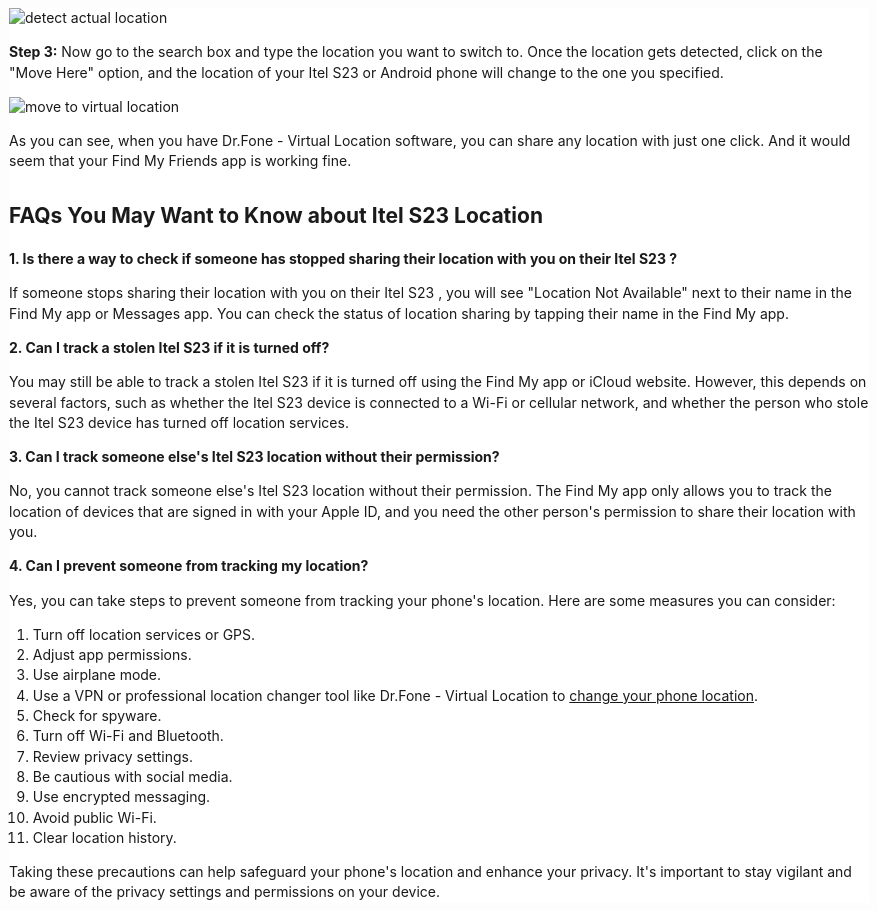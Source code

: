 ![detect actual location](https://images.wondershare.com/drfone/guide/virtual-location-03.png)

**Step 3:** Now go to the search box and type the location you want to switch to. Once the location gets detected, click on the "Move Here" option, and the location of your Itel S23  or Android phone will change to the one you specified.

![move to virtual location](https://images.wondershare.com/drfone/guide/virtual-location-05.png)

As you can see, when you have Dr.Fone - Virtual Location software, you can share any location with just one click. And it would seem that your Find My Friends app is working fine.

## FAQs You May Want to Know about Itel S23  Location

**1\. Is there a way to check if someone has stopped sharing their location with you on their Itel S23 ?**

If someone stops sharing their location with you on their Itel S23 , you will see "Location Not Available" next to their name in the Find My app or Messages app. You can check the status of location sharing by tapping their name in the Find My app.

**2\. Can I track a stolen Itel S23  if it is turned off?**

You may still be able to track a stolen Itel S23  if it is turned off using the Find My app or iCloud website. However, this depends on several factors, such as whether the Itel S23 device is connected to a Wi-Fi or cellular network, and whether the person who stole the Itel S23 device has turned off location services.

**3\. Can I track someone else's Itel S23  location without their permission?**

No, you cannot track someone else's Itel S23  location without their permission. The Find My app only allows you to track the location of devices that are signed in with your Apple ID, and you need the other person's permission to share their location with you.

**4\. Can I prevent someone from tracking my location?**

Yes, you can take steps to prevent someone from tracking your phone's location. Here are some measures you can consider:

1. Turn off location services or GPS.
2. Adjust app permissions.
3. Use airplane mode.
4. Use a VPN or professional location changer tool like Dr.Fone - Virtual Location to [change your phone location](https://drfone.wondershare.com/virtual-location/fake-gps-location-ios.html).
5. Check for spyware.
6. Turn off Wi-Fi and Bluetooth.
7. Review privacy settings.
8. Be cautious with social media.
9. Use encrypted messaging.
10. Avoid public Wi-Fi.
11. Clear location history.

Taking these precautions can help safeguard your phone's location and enhance your privacy. It's important to stay vigilant and be aware of the privacy settings and permissions on your device.


